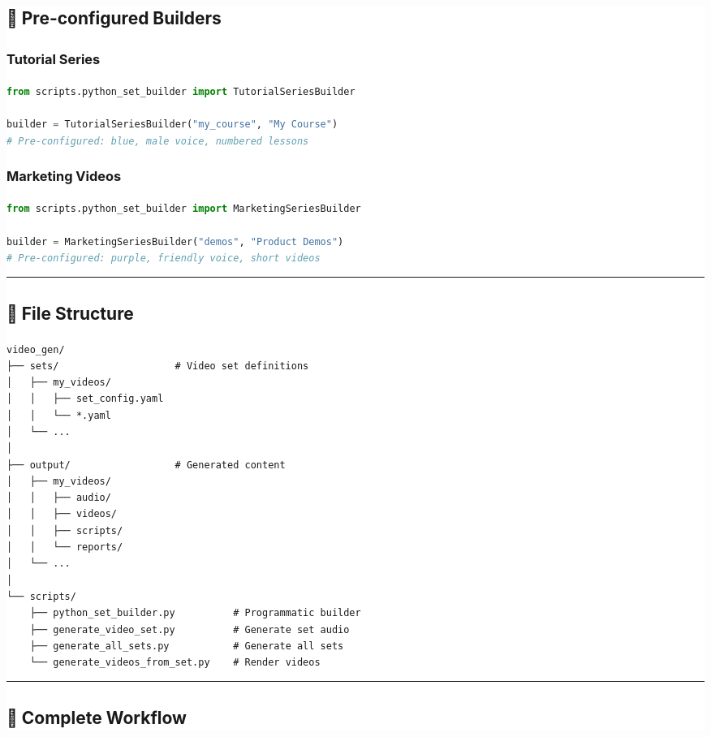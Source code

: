 
## 🎨 Pre-configured Builders

### **Tutorial Series**

```python
from scripts.python_set_builder import TutorialSeriesBuilder

builder = TutorialSeriesBuilder("my_course", "My Course")
# Pre-configured: blue, male voice, numbered lessons
```

### **Marketing Videos**

```python
from scripts.python_set_builder import MarketingSeriesBuilder

builder = MarketingSeriesBuilder("demos", "Product Demos")
# Pre-configured: purple, friendly voice, short videos
```

---

## 📁 File Structure

```
video_gen/
├── sets/                    # Video set definitions
│   ├── my_videos/
│   │   ├── set_config.yaml
│   │   └── *.yaml
│   └── ...
│
├── output/                  # Generated content
│   ├── my_videos/
│   │   ├── audio/
│   │   ├── videos/
│   │   ├── scripts/
│   │   └── reports/
│   └── ...
│
└── scripts/
    ├── python_set_builder.py          # Programmatic builder
    ├── generate_video_set.py          # Generate set audio
    ├── generate_all_sets.py           # Generate all sets
    └── generate_videos_from_set.py    # Render videos
```

---

## 🔄 Complete Workflow
